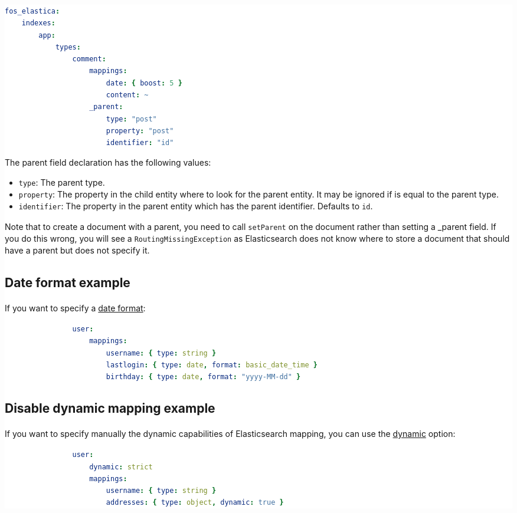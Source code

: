 ```yaml
fos_elastica:
    indexes:
        app:
            types:
                comment:
                    mappings:
                        date: { boost: 5 }
                        content: ~
                    _parent:
                        type: "post"
                        property: "post"
                        identifier: "id"
```

The parent field declaration has the following values:

 * `type`: The parent type.
 * `property`: The property in the child entity where to look for the parent entity. It may be ignored if is equal to
  the parent type.
 * `identifier`: The property in the parent entity which has the parent identifier. Defaults to `id`.

Note that to create a document with a parent, you need to call `setParent` on the document rather than setting a
_parent field. If you do this wrong, you will see a `RoutingMissingException` as Elasticsearch does not know where
to store a document that should have a parent but does not specify it.

Date format example
-------------------

If you want to specify a [date format](https://www.elastic.co/guide/en/elasticsearch/reference/current/mapping-date-format.html):

```yaml
                user:
                    mappings:
                        username: { type: string }
                        lastlogin: { type: date, format: basic_date_time }
                        birthday: { type: date, format: "yyyy-MM-dd" }
```


Disable dynamic mapping example
-------------------

If you want to specify manually the dynamic capabilities of Elasticsearch mapping, you can use 
the [dynamic](https://www.elastic.co/guide/en/elasticsearch/reference/current/dynamic.html) option:

```yaml
                user:
                    dynamic: strict
                    mappings:
                        username: { type: string }
                        addresses: { type: object, dynamic: true }
```
